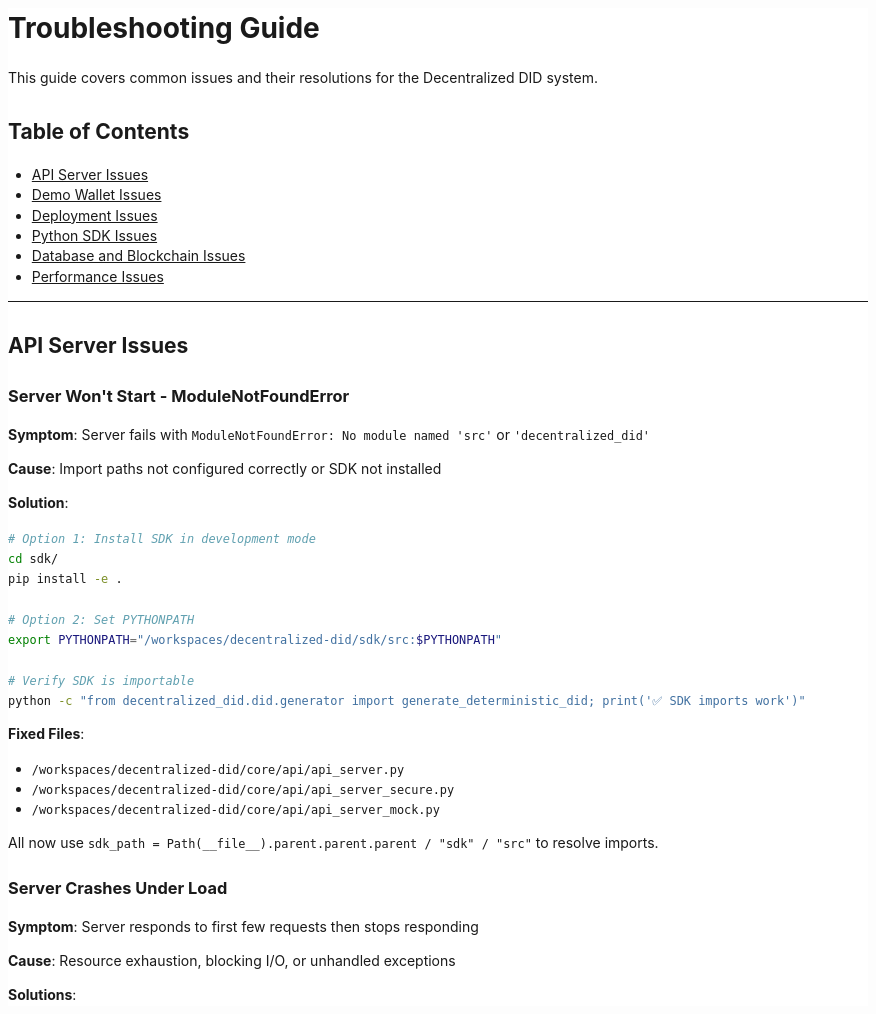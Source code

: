 # Troubleshooting Guide

This guide covers common issues and their resolutions for the Decentralized DID system.

## Table of Contents

- [API Server Issues](#api-server-issues)
- [Demo Wallet Issues](#demo-wallet-issues)
- [Deployment Issues](#deployment-issues)
- [Python SDK Issues](#python-sdk-issues)
- [Database and Blockchain Issues](#database-and-blockchain-issues)
- [Performance Issues](#performance-issues)

---

## API Server Issues

### Server Won't Start - ModuleNotFoundError

**Symptom**: Server fails with `ModuleNotFoundError: No module named 'src'` or `'decentralized_did'`

**Cause**: Import paths not configured correctly or SDK not installed

**Solution**:
```bash
# Option 1: Install SDK in development mode
cd sdk/
pip install -e .

# Option 2: Set PYTHONPATH
export PYTHONPATH="/workspaces/decentralized-did/sdk/src:$PYTHONPATH"

# Verify SDK is importable
python -c "from decentralized_did.did.generator import generate_deterministic_did; print('✅ SDK imports work')"
```

**Fixed Files**:
- `/workspaces/decentralized-did/core/api/api_server.py`
- `/workspaces/decentralized-did/core/api/api_server_secure.py`
- `/workspaces/decentralized-did/core/api/api_server_mock.py`

All now use `sdk_path = Path(__file__).parent.parent.parent / "sdk" / "src"` to resolve imports.

### Server Crashes Under Load

**Symptom**: Server responds to first few requests then stops responding

**Cause**: Resource exhaustion, blocking I/O, or unhandled exceptions

**Solutions**:
